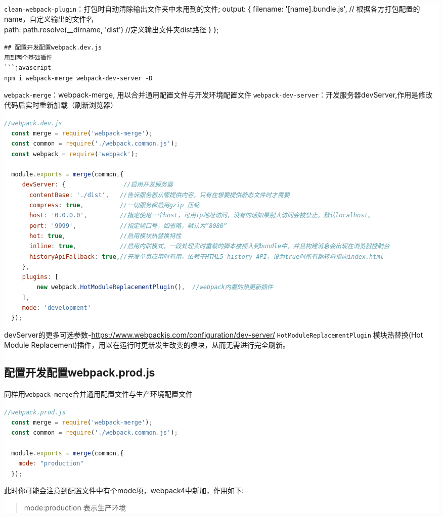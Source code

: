 ```clean-webpack-plugin```：打包时自动清除输出文件夹中未用到的文件;
      output: {
        filename: '[name].bundle.js', // 根据各方打包配置的name，自定义输出的文件名           
        path: path.resolve(__dirname, 'dist')    //定义输出文件夹dist路径
      }
    };
```
## 配置开发配置webpack.dev.js
用到两个基础插件
```javascript
npm i webpack-merge webpack-dev-server -D
```

```webpack-merge```：webpack-merge, 用以合并通用配置文件与开发环境配置文件
```webpack-dev-server```：开发服务器devServer,作用是修改代码后实时重新加载（刷新浏览器）

```javascript
//webpack.dev.js
  const merge = require('webpack-merge');
  const common = require('./webpack.common.js');
  const webpack = require('webpack');
    
  module.exports = merge(common,{
     devServer: {                //启用开发服务器
       contentBase: './dist',   //告诉服务器从哪提供内容，只有在想要提供静态文件时才需要
       compress: true,          //一切服务都启用gzip 压缩
       host: '0.0.0.0',         //指定使用一个host，可用ip地址访问，没有的话如果别人访问会被禁止。默认localhost。
       port: '9999',            //指定端口号，如省略，默认为”8080“
       hot: true,               //启用模块热替换特性
       inline: true,            //启用内联模式，一段处理实时重载的脚本被插入到bundle中，并且构建消息会出现在浏览器控制台
       historyApiFallback: true,//开发单页应用时有用，依赖于HTML5 history API，设为true时所有跳转将指向index.html
     },
     plugins: [
         new webpack.HotModuleReplacementPlugin(),  //webpack内置的热更新插件
     ],
     mode: 'development'
  });
```
devServer的更多可选参数-https://www.webpackjs.com/configuration/dev-server/
```HotModuleReplacementPlugin``` 模块热替换(Hot Module Replacement)插件，用以在运行时更新发生改变的模块，从而无需进行完全刷新。

## 配置开发配置webpack.prod.js

同样用```webpack-merge```合并通用配置文件与生产环境配置文件

```javascript
//webpack.prod.js
  const merge = require('webpack-merge');
  const common = require('./webpack.common.js');
    
  module.exports = merge(common,{
    mode: "production"
  });
```
此时你可能会注意到配置文件中有个mode项，webpack4中新加，作用如下:
>mode:production 表示生产环境
